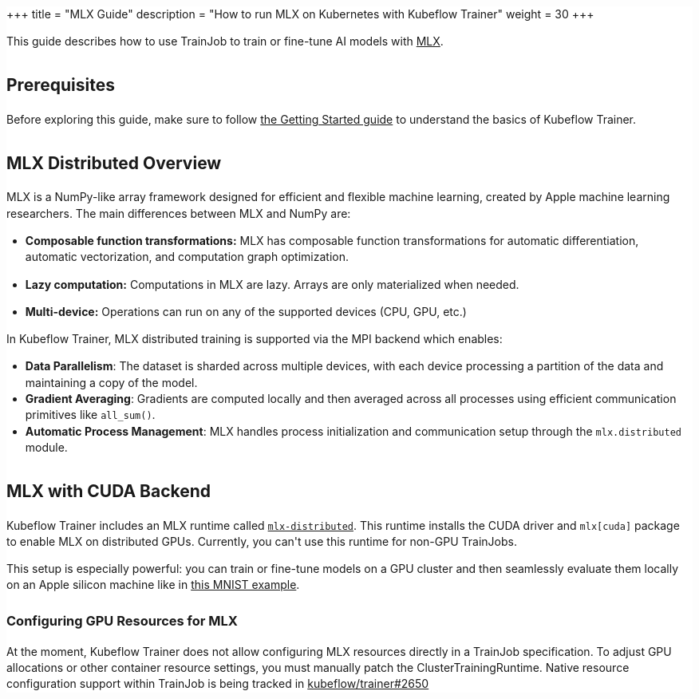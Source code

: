 +++
title = "MLX Guide"
description = "How to run MLX on Kubernetes with Kubeflow Trainer"
weight = 30
+++

This guide describes how to use TrainJob to train or fine-tune AI models with [MLX](https://ml-explore.github.io/mlx/build/html/index.html).

## Prerequisites

Before exploring this guide, make sure to follow [the Getting Started guide](/docs/components/trainer/getting-started/)
to understand the basics of Kubeflow Trainer.

## MLX Distributed Overview

MLX is a NumPy-like array framework designed for efficient and flexible machine learning, created by
Apple machine learning researchers. The main differences between MLX and NumPy are:

- **Composable function transformations:** MLX has composable function transformations for automatic
  differentiation, automatic vectorization, and computation graph optimization.

- **Lazy computation:** Computations in MLX are lazy. Arrays are only materialized when needed.

- **Multi-device:** Operations can run on any of the supported devices (CPU, GPU, etc.)

In Kubeflow Trainer, MLX distributed training is supported via the MPI backend which enables:

- **Data Parallelism**: The dataset is sharded across multiple devices, with each device processing
  a partition of the data and maintaining a copy of the model.
- **Gradient Averaging**: Gradients are computed locally and then averaged across all processes
  using efficient communication primitives like `all_sum()`.
- **Automatic Process Management**: MLX handles process initialization and communication setup
  through the `mlx.distributed` module.

## MLX with CUDA Backend

Kubeflow Trainer includes an MLX runtime called [`mlx-distributed`](https://github.com/kubeflow/trainer/blob/master/manifests/base/runtimes/mlx_distributed.yaml).
This runtime installs the CUDA driver and `mlx[cuda]` package to enable MLX on distributed GPUs.
Currently, you can't use this runtime for non-GPU TrainJobs.

This setup is especially powerful: you can train or fine-tune models on a GPU cluster and then
seamlessly evaluate them locally on an Apple silicon machine like in
[this MNIST example](https://github.com/kubeflow/trainer/tree/master/examples/mlx/image-classification/mnist.ipynb).

### Configuring GPU Resources for MLX

At the moment, Kubeflow Trainer does not allow configuring MLX resources directly in a TrainJob
specification. To adjust GPU allocations or other container resource settings, you must manually
patch the ClusterTrainingRuntime. Native resource configuration support within TrainJob is being
tracked in [kubeflow/trainer#2650](https://github.com/kubeflow/trainer/issues/2650)
